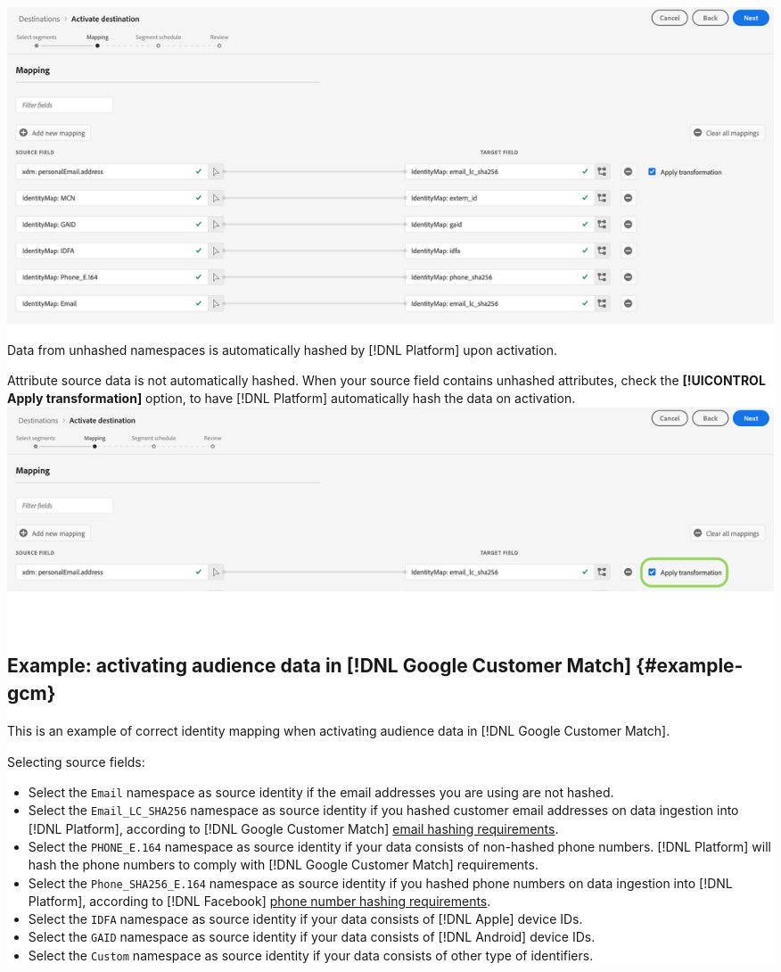 ![Identity mapping](../assets/ui/activate-destinations/identity-mapping.png)

Data from unhashed namespaces is automatically hashed by [!DNL Platform] upon activation.

Attribute source data is not automatically hashed. When your source field contains unhashed attributes, check the **[!UICONTROL Apply transformation]** option, to have [!DNL Platform] automatically hash the data on activation.
![Identity mapping transformation](../assets/ui/activate-destinations/identity-mapping-transformation.png)

&nbsp;

## Example: activating audience data in [!DNL Google Customer Match] {#example-gcm}

This is an example of correct identity mapping when activating audience data in [!DNL Google Customer Match].

Selecting source fields:

* Select the `Email` namespace as source identity if the email addresses you are using are not hashed.
* Select the `Email_LC_SHA256` namespace as source identity if you hashed customer email addresses on data ingestion into [!DNL Platform], according to [!DNL Google Customer Match] [email hashing requirements](../catalog/social/../advertising/google-customer-match.md).
* Select the `PHONE_E.164` namespace as source identity if your data consists of non-hashed phone numbers. [!DNL Platform] will hash the phone numbers to comply with [!DNL Google Customer Match] requirements.
* Select the `Phone_SHA256_E.164` namespace as source identity if you hashed phone numbers on data ingestion into [!DNL Platform], according to [!DNL Facebook] [phone number hashing requirements](../catalog/social/../advertising/google-customer-match.md).
* Select the `IDFA` namespace as source identity if your data consists of [!DNL Apple] device IDs. 
* Select the `GAID` namespace as source identity if your data consists of [!DNL Android] device IDs.
* Select the `Custom` namespace as source identity if your data consists of other type of identifiers.
